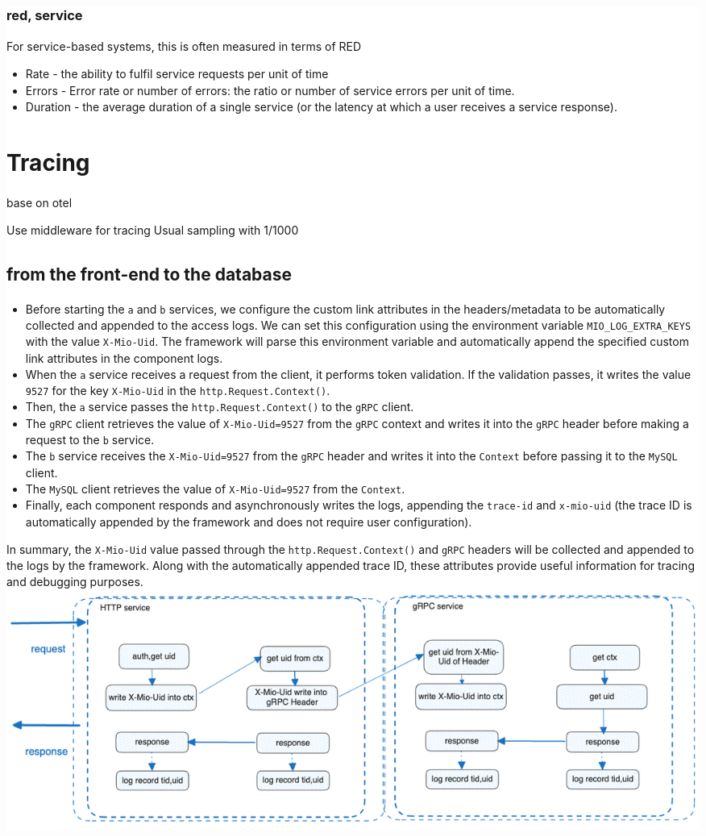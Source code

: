 ### red, service

For service-based systems, this is often measured in terms of RED

- Rate - the ability to fulfil service requests per unit of time
- Errors - Error rate or number of errors: the ratio or number of service errors per unit of time.
- Duration - the average duration of a single service (or the latency at which a user receives a service response).

# Tracing

base on otel

Use middleware for tracing
Usual sampling with 1/1000

## from the front-end to the database

- Before starting the `a` and `b` services, we configure the custom link attributes in the headers/metadata to be automatically collected and appended to the access logs. We can set this configuration using the environment variable `MIO_LOG_EXTRA_KEYS` with the value `X-Mio-Uid`. The framework will parse this environment variable and automatically append the specified custom link attributes in the component logs.
- When the `a` service receives a request from the client, it performs token validation. If the validation passes, it writes the value `9527` for the key `X-Mio-Uid` in the `http.Request.Context()`.
- Then, the `a` service passes the `http.Request.Context()` to the `gRPC` client.
- The `gRPC` client retrieves the value of `X-Mio-Uid=9527` from the `gRPC` context and writes it into the `gRPC` header before making a request to the `b` service.
- The `b` service receives the `X-Mio-Uid=9527` from the `gRPC` header and writes it into the `Context` before passing it to the `MySQL` client.
- The `MySQL` client retrieves the value of `X-Mio-Uid=9527` from the `Context`.
- Finally, each component responds and asynchronously writes the logs, appending the `trace-id` and `x-mio-uid` (the trace ID is automatically appended by the framework and does not require user configuration).

In summary, the `X-Mio-Uid` value passed through the `http.Request.Context()` and `gRPC` headers will be collected and appended to the logs by the framework. Along with the automatically appended trace ID, these attributes provide useful information for tracing and debugging purposes.
![](/img/Pasted%20image%2020230721113955.png)
